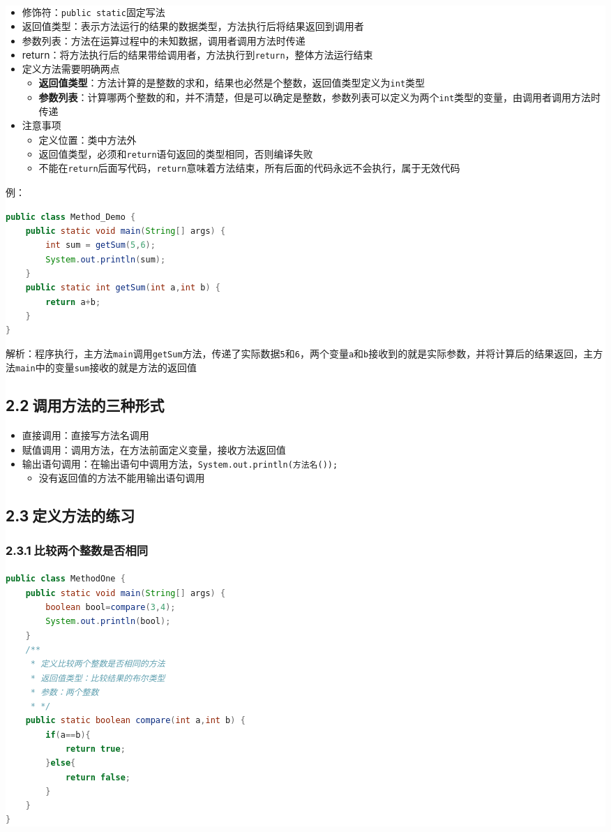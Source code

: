 * 修饰符：`public static`固定写法
* 返回值类型：表示方法运行的结果的数据类型，方法执行后将结果返回到调用者
* 参数列表：方法在运算过程中的未知数据，调用者调用方法时传递
* return：将方法执行后的结果带给调用者，方法执行到`return`，整体方法运行结束
* 定义方法需要明确两点
  * **返回值类型**：方法计算的是整数的求和，结果也必然是个整数，返回值类型定义为`int`类型
  * **参数列表**：计算哪两个整数的和，并不清楚，但是可以确定是整数，参数列表可以定义为两个`int`类型的变量，由调用者调用方法时传递
* 注意事项
  * 定义位置：类中方法外
  * 返回值类型，必须和`return`语句返回的类型相同，否则编译失败
  * 不能在`return`后面写代码，`return`意味着方法结束，所有后面的代码永远不会执行，属于无效代码

例：

```java
public class Method_Demo {
    public static void main(String[] args) {
        int sum = getSum(5,6);
        System.out.println(sum);
    }
    public static int getSum(int a,int b) {
        return a+b;
    }
}
```

解析：程序执行，主方法`main`调用`getSum`方法，传递了实际数据`5`和`6`，两个变量`a`和`b`接收到的就是实际参数，并将计算后的结果返回，主方法`main`中的变量`sum`接收的就是方法的返回值

## 2.2 调用方法的三种形式

* 直接调用：直接写方法名调用
* 赋值调用：调用方法，在方法前面定义变量，接收方法返回值
* 输出语句调用：在输出语句中调用方法，`System.out.println(方法名());`
  * 没有返回值的方法不能用输出语句调用

## 2.3 定义方法的练习

### 2.3.1 比较两个整数是否相同

```java
public class MethodOne {
    public static void main(String[] args) {
        boolean bool=compare(3,4);
        System.out.println(bool);
    }
    /**
     * 定义比较两个整数是否相同的方法
     * 返回值类型：比较结果的布尔类型
     * 参数：两个整数
     * */
    public static boolean compare(int a,int b) {
        if(a==b){
            return true;
        }else{
            return false;
        }
    }
}

```

